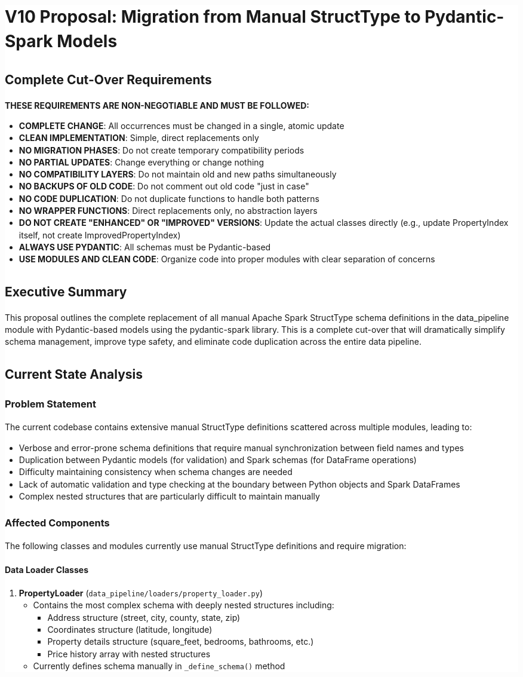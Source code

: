 # V10 Proposal: Migration from Manual StructType to Pydantic-Spark Models

## Complete Cut-Over Requirements

**THESE REQUIREMENTS ARE NON-NEGOTIABLE AND MUST BE FOLLOWED:**

* **COMPLETE CHANGE**: All occurrences must be changed in a single, atomic update
* **CLEAN IMPLEMENTATION**: Simple, direct replacements only
* **NO MIGRATION PHASES**: Do not create temporary compatibility periods
* **NO PARTIAL UPDATES**: Change everything or change nothing
* **NO COMPATIBILITY LAYERS**: Do not maintain old and new paths simultaneously
* **NO BACKUPS OF OLD CODE**: Do not comment out old code "just in case"
* **NO CODE DUPLICATION**: Do not duplicate functions to handle both patterns
* **NO WRAPPER FUNCTIONS**: Direct replacements only, no abstraction layers
* **DO NOT CREATE "ENHANCED" OR "IMPROVED" VERSIONS**: Update the actual classes directly (e.g., update PropertyIndex itself, not create ImprovedPropertyIndex)
* **ALWAYS USE PYDANTIC**: All schemas must be Pydantic-based
* **USE MODULES AND CLEAN CODE**: Organize code into proper modules with clear separation of concerns

## Executive Summary

This proposal outlines the complete replacement of all manual Apache Spark StructType schema definitions in the data_pipeline module with Pydantic-based models using the pydantic-spark library. This is a complete cut-over that will dramatically simplify schema management, improve type safety, and eliminate code duplication across the entire data pipeline.

## Current State Analysis

### Problem Statement

The current codebase contains extensive manual StructType definitions scattered across multiple modules, leading to:
- Verbose and error-prone schema definitions that require manual synchronization between field names and types
- Duplication between Pydantic models (for validation) and Spark schemas (for DataFrame operations)
- Difficulty maintaining consistency when schema changes are needed
- Lack of automatic validation and type checking at the boundary between Python objects and Spark DataFrames
- Complex nested structures that are particularly difficult to maintain manually

### Affected Components

The following classes and modules currently use manual StructType definitions and require migration:

#### Data Loader Classes
1. **PropertyLoader** (`data_pipeline/loaders/property_loader.py`)
   - Contains the most complex schema with deeply nested structures including:
     - Address structure (street, city, county, state, zip)
     - Coordinates structure (latitude, longitude)
     - Property details structure (square_feet, bedrooms, bathrooms, etc.)
     - Price history array with nested structures
   - Currently defines schema manually in `_define_schema()` method
